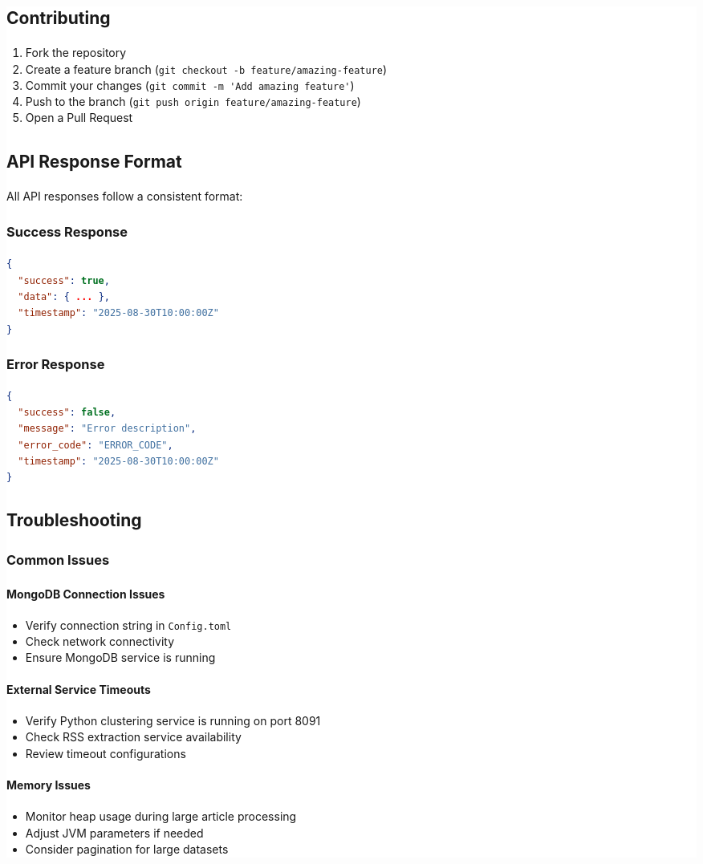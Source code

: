 ## Contributing

1. Fork the repository
2. Create a feature branch (`git checkout -b feature/amazing-feature`)
3. Commit your changes (`git commit -m 'Add amazing feature'`)
4. Push to the branch (`git push origin feature/amazing-feature`)
5. Open a Pull Request

## API Response Format

All API responses follow a consistent format:

### Success Response

```json
{
  "success": true,
  "data": { ... },
  "timestamp": "2025-08-30T10:00:00Z"
}
```

### Error Response

```json
{
  "success": false,
  "message": "Error description",
  "error_code": "ERROR_CODE",
  "timestamp": "2025-08-30T10:00:00Z"
}
```

## Troubleshooting

### Common Issues

#### MongoDB Connection Issues

- Verify connection string in `Config.toml`
- Check network connectivity
- Ensure MongoDB service is running

#### External Service Timeouts

- Verify Python clustering service is running on port 8091
- Check RSS extraction service availability
- Review timeout configurations

#### Memory Issues

- Monitor heap usage during large article processing
- Adjust JVM parameters if needed
- Consider pagination for large datasets
